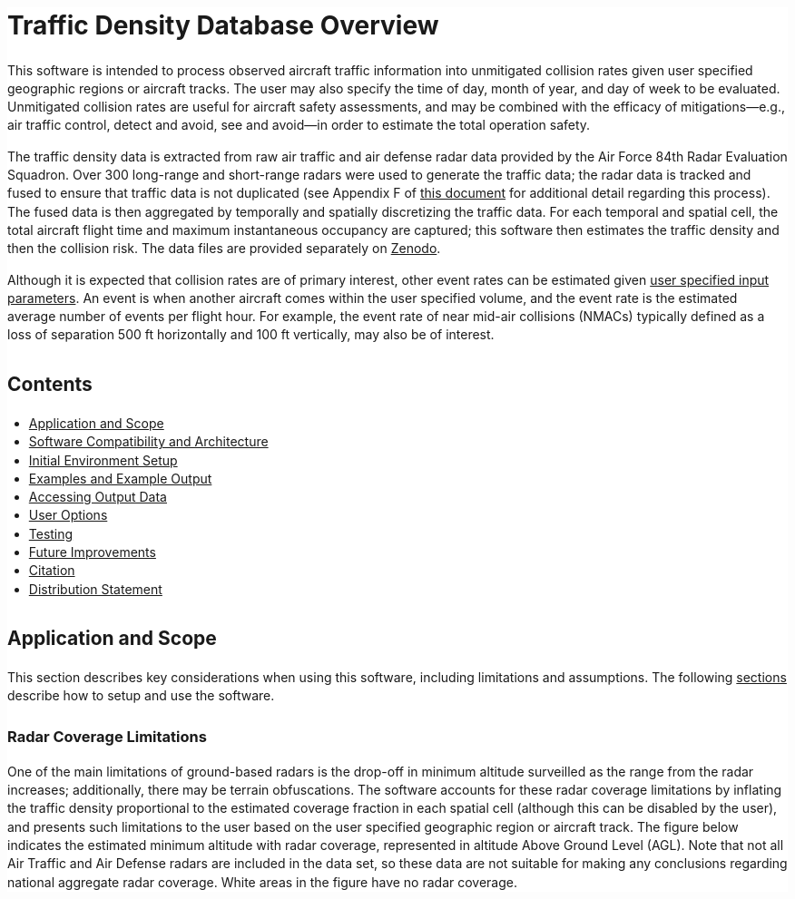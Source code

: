 # Traffic Density Database Overview
This software is intended to process observed aircraft traffic information into unmitigated collision rates given user specified geographic regions or aircraft tracks. The user may also specify the time of day, month of year, and day of week to be evaluated. Unmitigated collision rates are useful for aircraft safety assessments, and may be combined with the efficacy of mitigations&mdash;e.g., air traffic control, detect and avoid, see and avoid&mdash;in order to estimate the total operation safety.

The traffic density data is extracted from raw air traffic and air defense radar data provided by the Air Force 84th Radar Evaluation Squadron. Over 300 long-range and short-range radars were used to generate the traffic data; the radar data is tracked and fused to ensure that traffic data is not duplicated (see Appendix F of [this document](https://www.ll.mit.edu/sites/default/files/publication/doc/2018-12/Kochenderfer_2008_ATC-344_WW-18099.pdf) for additional detail regarding this process). The fused data is then aggregated by temporally and spatially discretizing the traffic data. For each temporal and spatial cell, the total aircraft flight time and maximum instantaneous occupancy are captured; this software then estimates the traffic density and then the collision risk. The data files are provided separately on [Zenodo](https://zenodo.org/record/4317967#.X9Qd4dhKguU).

Although it is expected that collision rates are of primary interest, other event rates can be estimated given [user specified input parameters](#options). An event is when another aircraft comes within the user specified volume, and the event rate is the estimated average number of events per flight hour. For example, the event rate of near mid-air collisions (NMACs) typically defined as a loss of separation 500 ft horizontally and 100 ft vertically, may also be of interest.

## Contents
* [Application and Scope](#appscope)
* [Software Compatibility and Architecture](#softwarearch)
* [Initial Environment Setup](#initsetup)
* [Examples and Example Output](#examples)
* [Accessing Output Data](#output)
* [User Options](#options)
* [Testing](#testing)
* [Future Improvements](#improvements)
* [Citation](#citation)
* [Distribution Statement](#diststatement)

## <a name="appscope"></a> Application and Scope
This section describes key considerations when using this software, including limitations and assumptions. The following [sections](#softwarearch) describe how to setup and use the software.


### Radar Coverage Limitations
One of the main limitations of ground-based radars is the drop-off in minimum altitude surveilled as the range from the radar increases; additionally, there may be terrain obfuscations. The software accounts for these radar coverage limitations by inflating the traffic density proportional to the estimated coverage fraction in each spatial cell (although this can be disabled by the user), and presents such limitations to the user based on the user specified geographic region or aircraft track. The figure below indicates the estimated minimum altitude with radar coverage, represented in altitude Above Ground Level (AGL). Note that not all Air Traffic and Air Defense radars are included in the data set, so these data are not suitable for making any conclusions regarding national aggregate radar coverage. White areas in the figure have no radar coverage.

